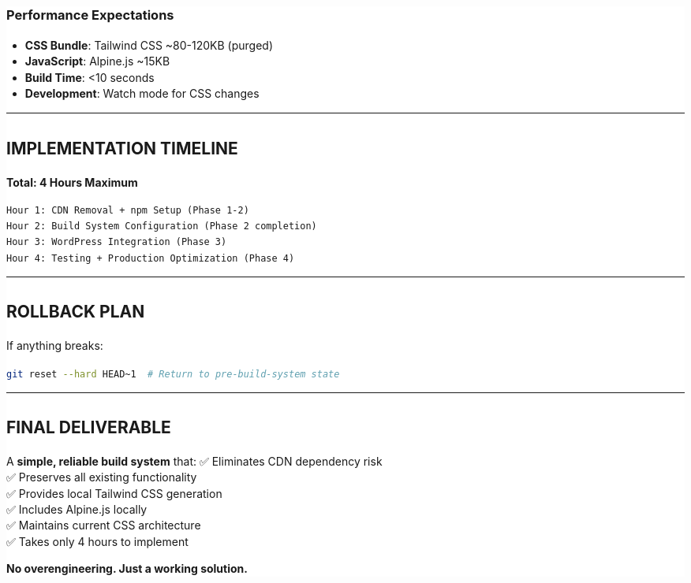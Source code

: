 ### Performance Expectations
- **CSS Bundle**: Tailwind CSS ~80-120KB (purged)
- **JavaScript**: Alpine.js ~15KB
- **Build Time**: <10 seconds
- **Development**: Watch mode for CSS changes

---

## IMPLEMENTATION TIMELINE

**Total: 4 Hours Maximum**

```
Hour 1: CDN Removal + npm Setup (Phase 1-2)
Hour 2: Build System Configuration (Phase 2 completion)
Hour 3: WordPress Integration (Phase 3)
Hour 4: Testing + Production Optimization (Phase 4)
```

---

## ROLLBACK PLAN

If anything breaks:
```bash
git reset --hard HEAD~1  # Return to pre-build-system state
```

---

## FINAL DELIVERABLE

A **simple, reliable build system** that:
✅ Eliminates CDN dependency risk  
✅ Preserves all existing functionality  
✅ Provides local Tailwind CSS generation  
✅ Includes Alpine.js locally  
✅ Maintains current CSS architecture  
✅ Takes only 4 hours to implement  

**No overengineering. Just a working solution.**